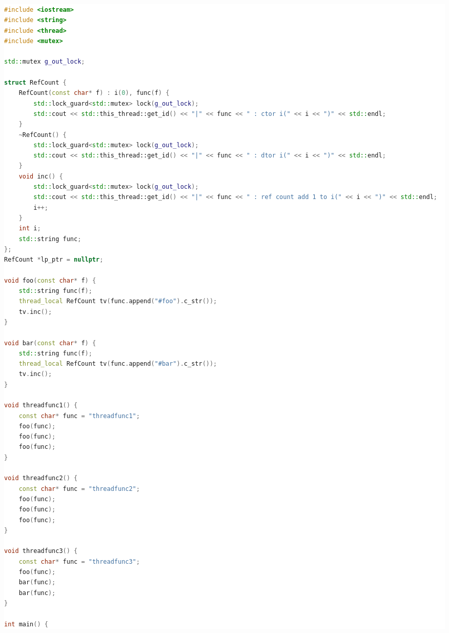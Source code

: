 ```cpp
#include <iostream>
#include <string>
#include <thread>
#include <mutex>

std::mutex g_out_lock;

struct RefCount {
	RefCount(const char* f) : i(0), func(f) {
		std::lock_guard<std::mutex> lock(g_out_lock);
		std::cout << std::this_thread::get_id() << "|" << func << " : ctor i(" << i << ")" << std::endl;
	}
	~RefCount() {
		std::lock_guard<std::mutex> lock(g_out_lock);
		std::cout << std::this_thread::get_id() << "|" << func << " : dtor i(" << i << ")" << std::endl;
	}
	void inc() {
		std::lock_guard<std::mutex> lock(g_out_lock);
		std::cout << std::this_thread::get_id() << "|" << func << " : ref count add 1 to i(" << i << ")" << std::endl;
		i++;
	}
	int i;
	std::string func;
};
RefCount *lp_ptr = nullptr;

void foo(const char* f) {
	std::string func(f);
	thread_local RefCount tv(func.append("#foo").c_str());
	tv.inc();
}

void bar(const char* f) {
	std::string func(f);
	thread_local RefCount tv(func.append("#bar").c_str());
	tv.inc();
}

void threadfunc1() {
	const char* func = "threadfunc1";
	foo(func);
	foo(func);
	foo(func);
}

void threadfunc2() {
	const char* func = "threadfunc2"; 
	foo(func);
	foo(func);
	foo(func);
}

void threadfunc3() {
	const char* func = "threadfunc3";
	foo(func);
	bar(func);
	bar(func);
}

int main() {
```
